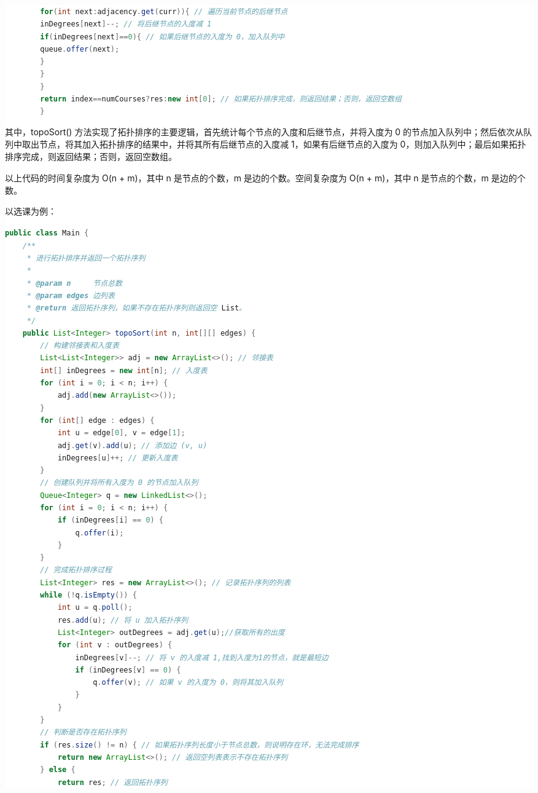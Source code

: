 ```java
        for(int next:adjacency.get(curr)){ // 遍历当前节点的后继节点
        inDegrees[next]--; // 将后继节点的入度减 1
        if(inDegrees[next]==0){ // 如果后继节点的入度为 0，加入队列中
        queue.offer(next);
        }
        }
        }
        return index==numCourses?res:new int[0]; // 如果拓扑排序完成，则返回结果；否则，返回空数组
        }
```

其中，topoSort() 方法实现了拓扑排序的主要逻辑，首先统计每个节点的入度和后继节点，并将入度为 0 的节点加入队列中；然后依次从队列中取出节点，将其加入拓扑排序的结果中，并将其所有后继节点的入度减 1，如果有后继节点的入度为
0，则加入队列中；最后如果拓扑排序完成，则返回结果；否则，返回空数组。

以上代码的时间复杂度为 O(n + m)，其中 n 是节点的个数，m 是边的个数。空间复杂度为 O(n + m)，其中 n 是节点的个数，m 是边的个数。

以选课为例：

```java
public class Main {
    /**
     * 进行拓扑排序并返回一个拓扑序列
     *
     * @param n     节点总数
     * @param edges 边列表
     * @return 返回拓扑序列，如果不存在拓扑序列则返回空 List。
     */
    public List<Integer> topoSort(int n, int[][] edges) {
        // 构建邻接表和入度表
        List<List<Integer>> adj = new ArrayList<>(); // 邻接表
        int[] inDegrees = new int[n]; // 入度表
        for (int i = 0; i < n; i++) {
            adj.add(new ArrayList<>());
        }
        for (int[] edge : edges) {
            int u = edge[0], v = edge[1];
            adj.get(v).add(u); // 添加边 (v, u)
            inDegrees[u]++; // 更新入度表
        }
        // 创建队列并将所有入度为 0 的节点加入队列
        Queue<Integer> q = new LinkedList<>();
        for (int i = 0; i < n; i++) {
            if (inDegrees[i] == 0) {
                q.offer(i);
            }
        }
        // 完成拓扑排序过程
        List<Integer> res = new ArrayList<>(); // 记录拓扑序列的列表
        while (!q.isEmpty()) {
            int u = q.poll();
            res.add(u); // 将 u 加入拓扑序列
            List<Integer> outDegrees = adj.get(u);//获取所有的出度
            for (int v : outDegrees) {
                inDegrees[v]--; // 将 v 的入度减 1,找到入度为1的节点，就是最短边
                if (inDegrees[v] == 0) {
                    q.offer(v); // 如果 v 的入度为 0，则将其加入队列
                }
            }
        }
        // 判断是否存在拓扑序列
        if (res.size() != n) { // 如果拓扑序列长度小于节点总数，则说明存在环，无法完成排序
            return new ArrayList<>(); // 返回空列表表示不存在拓扑序列
        } else {
            return res; // 返回拓扑序列
```